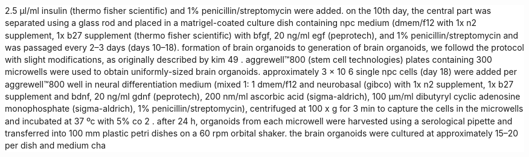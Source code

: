 2.5&nbsp;µl/ml insulin (thermo fisher scientific) and 1% penicillin/streptomycin were added. on the 10th day, the central part was separated using a glass rod and placed in a matrigel-coated culture dish containing npc medium (dmem/f12 with 1x n2 supplement, 1x b27 supplement (thermo fisher scientific) with bfgf, 20 ng/ml egf (peprotech), and 1% penicillin/streptomycin and was passaged every 2–3 days (days 10–18). formation of brain organoids to generation of brain organoids, we followd the protocol with slight modifications, as originally described by kim 49 . aggrewell™800 (stem cell technologies) plates containing 300 microwells were used to obtain uniformly-sized brain organoids. approximately 3 × 10 6 single npc cells (day 18) were added per aggrewell™800 well in neural differentiation medium (mixed 1: 1 dmem/f12 and neurobasal (gibco) with 1x n2 supplement, 1x b27 supplement and bdnf, 20 ng/ml gdnf (peprotech), 200 nm/ml ascorbic acid (sigma-aldrich), 100 µm/ml dibutyryl cyclic adenosine monophosphate (sigma-aldrich), 1% penicillin/streptomycin), centrifuged at 100 x g for 3&nbsp;min to capture the cells in the microwells and incubated at 37 ºc with 5% co 2 . after 24&nbsp;h, organoids from each microwell were harvested using a serological pipette and transferred into 100&nbsp;mm plastic petri dishes on a 60&nbsp;rpm orbital shaker. the brain organoids were cultured at approximately 15–20 per dish and medium cha